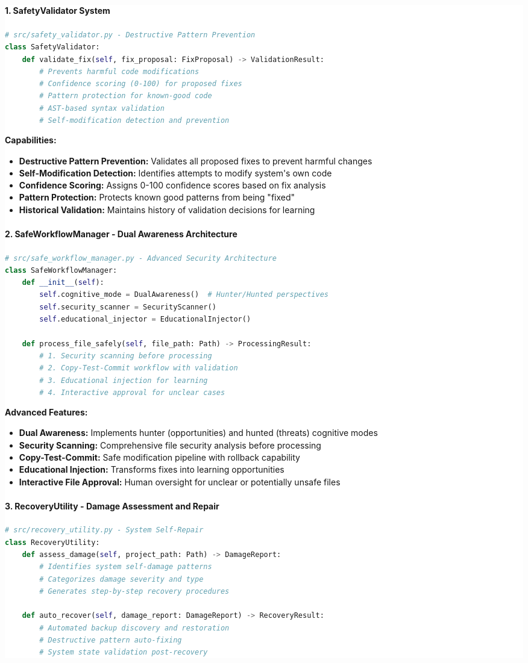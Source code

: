 #### 1. **SafetyValidator System**
   ```python
   # src/safety_validator.py - Destructive Pattern Prevention
   class SafetyValidator:
       def validate_fix(self, fix_proposal: FixProposal) -> ValidationResult:
           # Prevents harmful code modifications
           # Confidence scoring (0-100) for proposed fixes
           # Pattern protection for known-good code
           # AST-based syntax validation
           # Self-modification detection and prevention
   ```

**Capabilities:**
- **Destructive Pattern Prevention:** Validates all proposed fixes to prevent harmful changes
- **Self-Modification Detection:** Identifies attempts to modify system's own code
- **Confidence Scoring:** Assigns 0-100 confidence scores based on fix analysis
- **Pattern Protection:** Protects known good patterns from being "fixed"
- **Historical Validation:** Maintains history of validation decisions for learning

#### 2. **SafeWorkflowManager - Dual Awareness Architecture**
   ```python
   # src/safe_workflow_manager.py - Advanced Security Architecture
   class SafeWorkflowManager:
       def __init__(self):
           self.cognitive_mode = DualAwareness()  # Hunter/Hunted perspectives
           self.security_scanner = SecurityScanner()
           self.educational_injector = EducationalInjector()
           
       def process_file_safely(self, file_path: Path) -> ProcessingResult:
           # 1. Security scanning before processing
           # 2. Copy-Test-Commit workflow with validation
           # 3. Educational injection for learning
           # 4. Interactive approval for unclear cases
   ```

**Advanced Features:**
- **Dual Awareness:** Implements hunter (opportunities) and hunted (threats) cognitive modes
- **Security Scanning:** Comprehensive file security analysis before processing
- **Copy-Test-Commit:** Safe modification pipeline with rollback capability
- **Educational Injection:** Transforms fixes into learning opportunities
- **Interactive File Approval:** Human oversight for unclear or potentially unsafe files

#### 3. **RecoveryUtility - Damage Assessment and Repair**
   ```python
   # src/recovery_utility.py - System Self-Repair
   class RecoveryUtility:
       def assess_damage(self, project_path: Path) -> DamageReport:
           # Identifies system self-damage patterns
           # Categorizes damage severity and type
           # Generates step-by-step recovery procedures
           
       def auto_recover(self, damage_report: DamageReport) -> RecoveryResult:
           # Automated backup discovery and restoration
           # Destructive pattern auto-fixing
           # System state validation post-recovery
   ```
